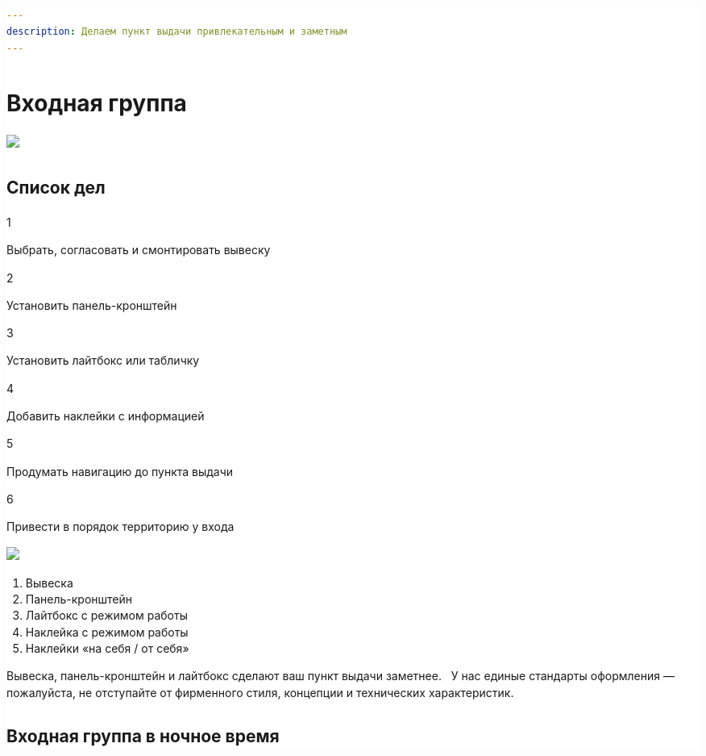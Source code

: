 ```yaml
---
description: Делаем пункт выдачи привлекательным и заметным
---
```


# Входная группа

![](https://pvzwb.gitbook.io/~gitbook/image?url=https%3A%2F%2F1298668356-files.gitbook.io%2F%7E%2Ffiles%2Fv0%2Fb%2Fgitbook-x-prod.appspot.com%2Fo%2Fspaces%252FaYoVrWUybwTr41VP2qdq%252Fuploads%252Fgit-blob-99b56c7e89f8d208139b6069b425cdbcc63b82be%252Fvhodnaya_grupa_cover.png%3Falt%3Dmedia\&width=768\&dpr=4\&quality=100\&sign=d433256d\&sv=2)



## Список дел

1

Выбрать, согласовать и смонтировать вывеску

2

Установить панель-кронштейн

3

Установить лайтбокс или табличку

4

Добавить наклейки с информацией

5

Продумать навигацию до пункта выдачи

6

Привести в порядок территорию у входа







![](https://pvzwb.gitbook.io/~gitbook/image?url=https%3A%2F%2F1298668356-files.gitbook.io%2F%7E%2Ffiles%2Fv0%2Fb%2Fgitbook-x-prod.appspot.com%2Fo%2Fspaces%252FaYoVrWUybwTr41VP2qdq%252Fuploads%252Fgit-blob-799072b6a11b291f8d3f66c09e73b79c436a26e4%252Fvhodnaya_grupa_day.png%3Falt%3Dmedia\&width=768\&dpr=4\&quality=100\&sign=426bf2a8\&sv=2)

1. Вывеска
2. Панель-кронштейн
3. Лайтбокс с режимом работы
4. Наклейка с режимом работы
5. Наклейки «на себя / от себя»

Вывеска, панель-кронштейн и лайтбокс сделают ваш пункт выдачи заметнее.   У нас единые стандарты оформления — пожалуйста, не отступайте от фирменного стиля, концепции и технических характеристик.



## Входная группа в ночное время

